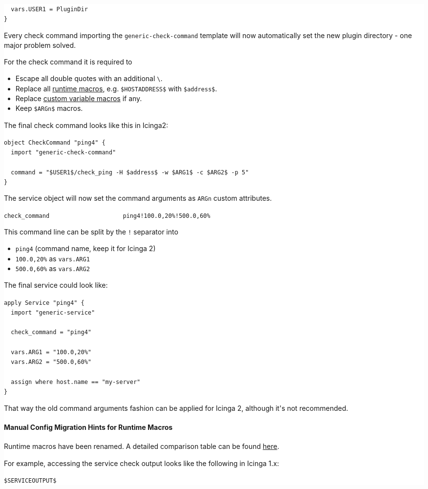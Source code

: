       vars.USER1 = PluginDir
    }

Every check command importing the `generic-check-command` template will now automatically set the new plugin
directory - one major problem solved.

For the check command it is required to

* Escape all double quotes with an additional `\`.
* Replace all [runtime macros](14-migrating-from-icinga-1x.md#manual-config-migration-hints-runtime-macros), e.g. `$HOSTADDRESS$` with `$address$`.
* Replace [custom variable macros](14-migrating-from-icinga-1x.md#manual-config-migration-hints-runtime-custom-attributes) if any.
* Keep `$ARGn$` macros.

The final check command looks like this in Icinga2:

    object CheckCommand "ping4" {
      import "generic-check-command"

      command = "$USER1$/check_ping -H $address$ -w $ARG1$ -c $ARG2$ -p 5"
    }

The service object will now set the command arguments as `ARGn` custom attributes.

    check_command                     ping4!100.0,20%!500.0,60%

This command line can be split by the `!` separator into

* `ping4` (command name, keep it for Icinga 2)
* `100.0,20%` as `vars.ARG1`
* `500.0,60%` as `vars.ARG2`

The final service could look like:

    apply Service "ping4" {
      import "generic-service"

      check_command = "ping4"

      vars.ARG1 = "100.0,20%"
      vars.ARG2 = "500.0,60%"

      assign where host.name == "my-server"
    }

That way the old command arguments fashion can be applied for Icinga 2, although it's not recommended.


#### <a id="manual-config-migration-hints-runtime-macros"></a> Manual Config Migration Hints for Runtime Macros

Runtime macros have been renamed. A detailed comparison table can be found [here](14-migrating-from-icinga-1x.md#differences-1x-2-runtime-macros).

For example, accessing the service check output looks like the following in Icinga 1.x:

    $SERVICEOUTPUT$
